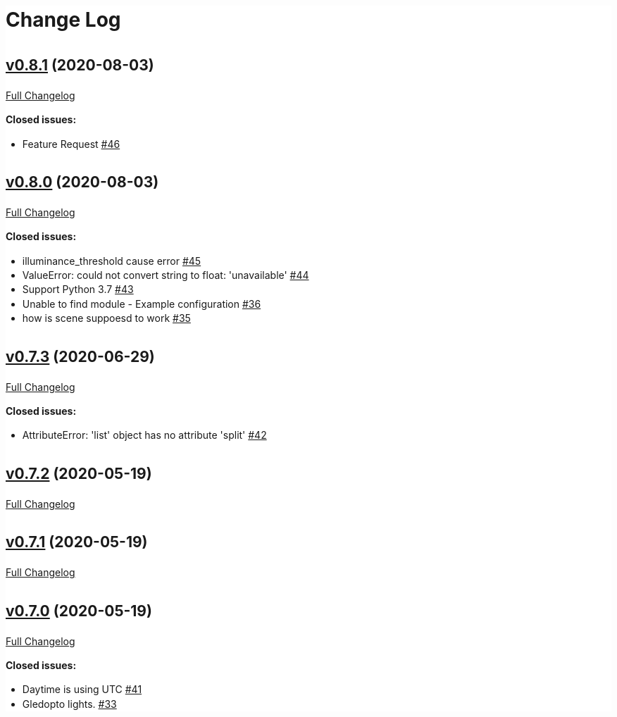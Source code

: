 # Change Log

## [v0.8.1](https://github.com/benleb/ad-automoli/tree/v0.8.1) (2020-08-03)
[Full Changelog](https://github.com/benleb/ad-automoli/compare/v0.8.0...v0.8.1)

**Closed issues:**

- Feature Request [\#46](https://github.com/benleb/ad-automoli/issues/46)

## [v0.8.0](https://github.com/benleb/ad-automoli/tree/v0.8.0) (2020-08-03)
[Full Changelog](https://github.com/benleb/ad-automoli/compare/v0.7.3...v0.8.0)

**Closed issues:**

- illuminance\_threshold cause error [\#45](https://github.com/benleb/ad-automoli/issues/45)
- ValueError: could not convert string to float: 'unavailable' [\#44](https://github.com/benleb/ad-automoli/issues/44)
- Support Python 3.7 [\#43](https://github.com/benleb/ad-automoli/issues/43)
- Unable to find module - Example configuration [\#36](https://github.com/benleb/ad-automoli/issues/36)
- how is scene suppoesd to work [\#35](https://github.com/benleb/ad-automoli/issues/35)

## [v0.7.3](https://github.com/benleb/ad-automoli/tree/v0.7.3) (2020-06-29)
[Full Changelog](https://github.com/benleb/ad-automoli/compare/v0.7.2...v0.7.3)

**Closed issues:**

- AttributeError: 'list' object has no attribute 'split' [\#42](https://github.com/benleb/ad-automoli/issues/42)

## [v0.7.2](https://github.com/benleb/ad-automoli/tree/v0.7.2) (2020-05-19)
[Full Changelog](https://github.com/benleb/ad-automoli/compare/v0.7.1...v0.7.2)

## [v0.7.1](https://github.com/benleb/ad-automoli/tree/v0.7.1) (2020-05-19)
[Full Changelog](https://github.com/benleb/ad-automoli/compare/v0.7.0...v0.7.1)

## [v0.7.0](https://github.com/benleb/ad-automoli/tree/v0.7.0) (2020-05-19)
[Full Changelog](https://github.com/benleb/ad-automoli/compare/v0.6.1...v0.7.0)

**Closed issues:**

- Daytime is using UTC [\#41](https://github.com/benleb/ad-automoli/issues/41)
- Gledopto lights. [\#33](https://github.com/benleb/ad-automoli/issues/33)
